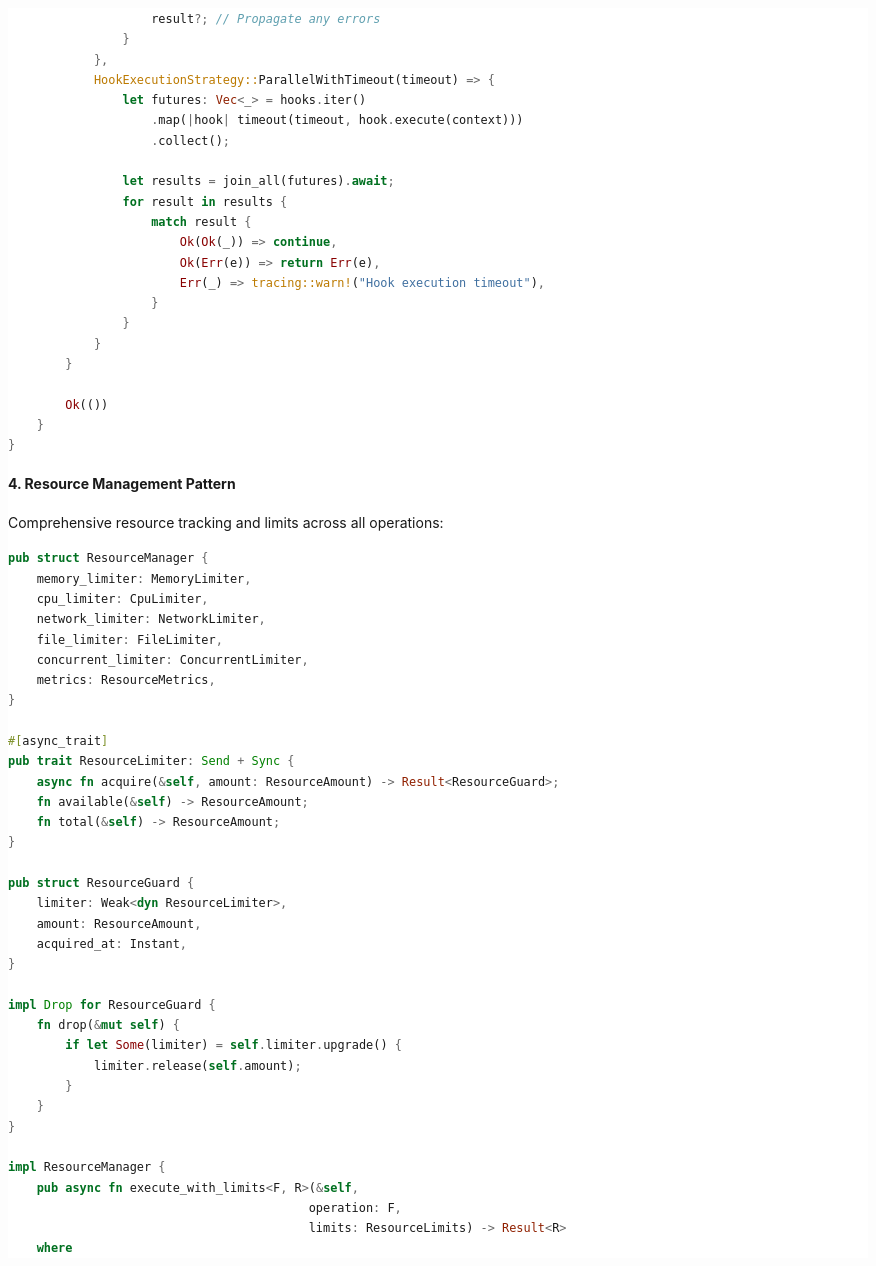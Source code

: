 ```rust
                    result?; // Propagate any errors
                }
            },
            HookExecutionStrategy::ParallelWithTimeout(timeout) => {
                let futures: Vec<_> = hooks.iter()
                    .map(|hook| timeout(timeout, hook.execute(context)))
                    .collect();
                
                let results = join_all(futures).await;
                for result in results {
                    match result {
                        Ok(Ok(_)) => continue,
                        Ok(Err(e)) => return Err(e),
                        Err(_) => tracing::warn!("Hook execution timeout"),
                    }
                }
            }
        }
        
        Ok(())
    }
}
```

#### 4. **Resource Management Pattern**

Comprehensive resource tracking and limits across all operations:

```rust
pub struct ResourceManager {
    memory_limiter: MemoryLimiter,
    cpu_limiter: CpuLimiter,
    network_limiter: NetworkLimiter,
    file_limiter: FileLimiter,
    concurrent_limiter: ConcurrentLimiter,
    metrics: ResourceMetrics,
}

#[async_trait]
pub trait ResourceLimiter: Send + Sync {
    async fn acquire(&self, amount: ResourceAmount) -> Result<ResourceGuard>;
    fn available(&self) -> ResourceAmount;
    fn total(&self) -> ResourceAmount;
}

pub struct ResourceGuard {
    limiter: Weak<dyn ResourceLimiter>,
    amount: ResourceAmount,
    acquired_at: Instant,
}

impl Drop for ResourceGuard {
    fn drop(&mut self) {
        if let Some(limiter) = self.limiter.upgrade() {
            limiter.release(self.amount);
        }
    }
}

impl ResourceManager {
    pub async fn execute_with_limits<F, R>(&self, 
                                          operation: F,
                                          limits: ResourceLimits) -> Result<R>
    where
```